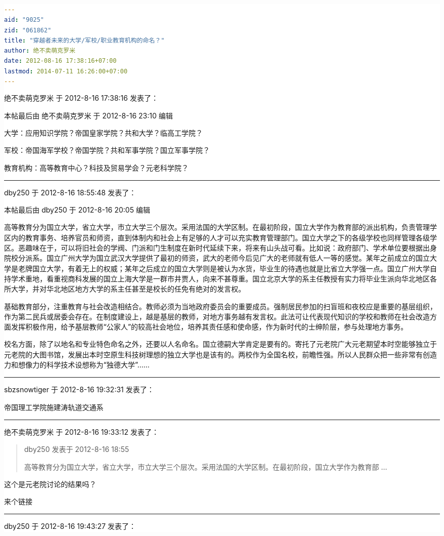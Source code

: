 ```yaml
---
aid: "9025"
zid: "061862"
title: "穿越者未来的大学/军校/职业教育机构的命名？"
author: 绝不卖萌克罗米
date: 2012-08-16 17:38:16+07:00
lastmod: 2014-07-11 16:26:00+07:00
---
```


绝不卖萌克罗米 于 2012-8-16 17:38:16 发表了：

本帖最后由 绝不卖萌克罗米 于 2012-8-16 23:10 编辑

大学：应用知识学院？帝国皇家学院？共和大学？临高工学院？

军校：帝国海军学校？帝国学院？共和军事学院？国立军事学院？

教育机构：高等教育中心？科技及贸易学会？元老科学院？

---

dby250 于 2012-8-16 18:55:48 发表了：

本帖最后由 dby250 于 2012-8-16 20:05 编辑

高等教育分为国立大学，省立大学，市立大学三个层次。采用法国的大学区制。在最初阶段，国立大学作为教育部的派出机构，负责管理学区内的教育事务、培养官员和师资，直到体制内和社会上有足够的人才可以充实教育管理部门。国立大学之下的各级学校也同样管理各级学区。恶趣味在于，可以将旧社会的学阀、门派和门生制度在新时代延续下来，将来有山头战可看。比如说：政府部门、学术单位要根据出身院校分派系。国立广州大学为国立武汉大学提供了最初的师资，武大的老师今后见广大的老师就有低人一等的感觉。某年之前成立的国立大学是老牌国立大学，有着无上的权威；某年之后成立的国立大学则是被认为水货，毕业生的待遇也就是比省立大学强一点。国立广州大学自持学术重地，看重视商科发展的国立上海大学是一群市井贾人，向来不甚尊重。国立北京大学的系主任教授有实力将毕业生派向华北地区各所大学，并对华北地区地方大学的系主任甚至是校长的任免有绝对的发言权。

基础教育部分，注重教育与社会改造相结合。教师必须为当地政府委员会的重要成员。强制居民参加的扫盲班和夜校应是重要的基层组织，作为第二民兵或居委会存在。在制度建设上，越是基层的教师，对地方事务越有发言权。此法可让代表现代知识的学校和教师在社会改造方面发挥积极作用，给予基层教师“公家人”的较高社会地位，培养其责任感和使命感，作为新时代的士绅阶层，参与处理地方事务。

校名方面，除了以地名和专业特色命名之外，还要以人名命名。国立德嗣大学肯定是要有的。寄托了元老院广大元老期望本时空能够独立于元老院的大图书馆，发展出本时空原生科技树理想的独立大学也是该有的。两校作为全国名校，前瞻性强。所以人民群众把一些非常有创造力和想像力的科学技术设想称为“独德大学”……

---

sbzsnowtiger 于 2012-8-16 19:32:31 发表了：

帝国理工学院施建涛轨道交通系

---

绝不卖萌克罗米 于 2012-8-16 19:33:12 发表了：

> dby250 发表于 2012-8-16 18:55
>
> 高等教育分为国立大学，省立大学，市立大学三个层次。采用法国的大学区制。在最初阶段，国立大学作为教育部 ...

这个是元老院讨论的结果吗？

来个链接

---

dby250 于 2012-8-16 19:43:27 发表了：
